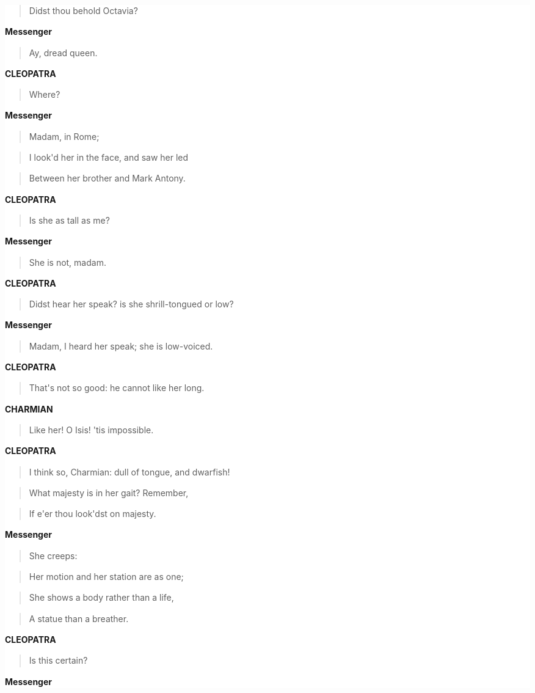 > Didst thou behold Octavia?  

**Messenger**

> Ay, dread queen.  

**CLEOPATRA**

> Where?  

**Messenger**

> Madam, in Rome;  

> I look'd her in the face, and saw her led  

> Between her brother and Mark Antony.  

**CLEOPATRA**

> Is she as tall as me?  

**Messenger**

> She is not, madam.  

**CLEOPATRA**

> Didst hear her speak? is she shrill-tongued or low?  

**Messenger**

> Madam, I heard her speak; she is low-voiced.  

**CLEOPATRA**

> That's not so good: he cannot like her long.  

**CHARMIAN**

> Like her! O Isis! 'tis impossible.  

**CLEOPATRA**

> I think so, Charmian: dull of tongue, and dwarfish!  

> What majesty is in her gait? Remember,  

> If e'er thou look'dst on majesty.  

**Messenger**

> She creeps:  

> Her motion and her station are as one;  

> She shows a body rather than a life,  

> A statue than a breather.  

**CLEOPATRA**

> Is this certain?  

**Messenger**

